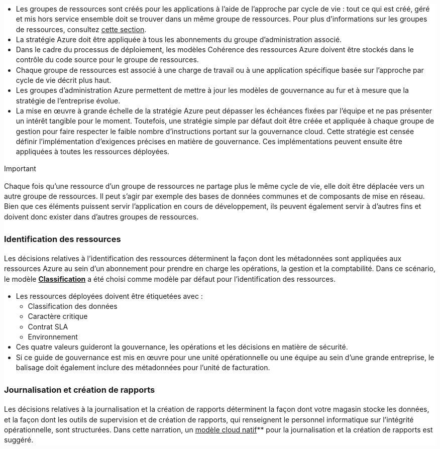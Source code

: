 - Les groupes de ressources sont créés pour les applications à l’aide de l’approche par cycle de vie : tout ce qui est créé, géré et mis hors service ensemble doit se trouver dans un même groupe de ressources. Pour plus d’informations sur les groupes de ressources, consultez [cette section](../../../decision-guides/resource-consistency/index.md#basic-grouping).
- La stratégie Azure doit être appliquée à tous les abonnements du groupe d’administration associé.
- Dans le cadre du processus de déploiement, les modèles Cohérence des ressources Azure doivent être stockés dans le contrôle du code source pour le groupe de ressources.
- Chaque groupe de ressources est associé à une charge de travail ou à une application spécifique basée sur l’approche par cycle de vie décrit plus haut.
- Les groupes d’administration Azure permettent de mettre à jour les modèles de gouvernance au fur et à mesure que la stratégie de l’entreprise évolue.
- La mise en œuvre à grande échelle de la stratégie Azure peut dépasser les échéances fixées par l’équipe et ne pas présenter un intérêt tangible pour le moment. Toutefois, une stratégie simple par défaut doit être créée et appliquée à chaque groupe de gestion pour faire respecter le faible nombre d’instructions portant sur la gouvernance cloud. Cette stratégie est censée définir l’implémentation d’exigences précises en matière de gouvernance. Ces implémentations peuvent ensuite être appliquées à toutes les ressources déployées.

>[!IMPORTANT]
>Chaque fois qu’une ressource d’un groupe de ressources ne partage plus le même cycle de vie, elle doit être déplacée vers un autre groupe de ressources. Il peut s’agir par exemple des bases de données communes et de composants de mise en réseau. Bien que ces éléments puissent servir l’application en cours de développement, ils peuvent également servir à d’autres fins et doivent donc exister dans d’autres groupes de ressources.

### <a name="resource-tagging"></a>Identification des ressources

Les décisions relatives à l’identification des ressources déterminent la façon dont les métadonnées sont appliquées aux ressources Azure au sein d’un abonnement pour prendre en charge les opérations, la gestion et la comptabilité. Dans ce scénario, le modèle **[Classification](../../../decision-guides/resource-tagging/index.md#resource-tagging-patterns)** a été choisi comme modèle par défaut pour l’identification des ressources.

- Les ressources déployées doivent être étiquetées avec :
  - Classification des données
  - Caractère critique
  - Contrat SLA
  - Environnement
- Ces quatre valeurs guideront la gouvernance, les opérations et les décisions en matière de sécurité.
- Si ce guide de gouvernance est mis en œuvre pour une unité opérationnelle ou une équipe au sein d’une grande entreprise, le balisage doit également inclure des métadonnées pour l’unité de facturation.

### <a name="logging-and-reporting"></a>Journalisation et création de rapports

Les décisions relatives à la journalisation et la création de rapports déterminent la façon dont votre magasin stocke les données, et la façon dont les outils de supervision et de création de rapports, qui renseignent le personnel informatique sur l’intégrité opérationnelle, sont structurées. Dans cette narration, un [modèle cloud natif](../../../decision-guides/logging-and-reporting/index.md#cloud-native)** pour la journalisation et la création de rapports est suggéré.
